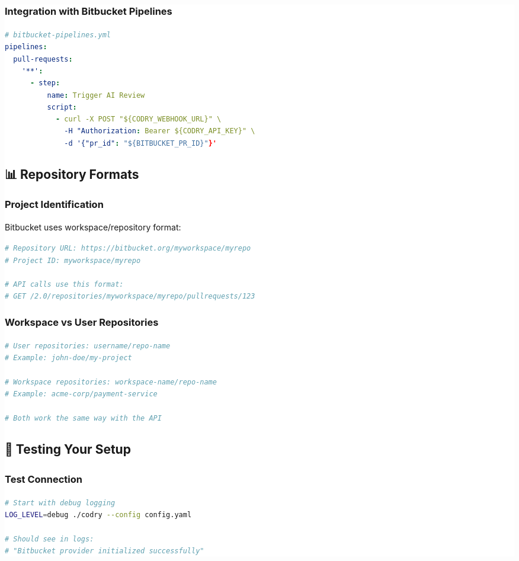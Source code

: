 ### Integration with Bitbucket Pipelines

```yaml
# bitbucket-pipelines.yml
pipelines:
  pull-requests:
    '**':
      - step:
          name: Trigger AI Review
          script:
            - curl -X POST "${CODRY_WEBHOOK_URL}" \
              -H "Authorization: Bearer ${CODRY_API_KEY}" \
              -d '{"pr_id": "${BITBUCKET_PR_ID}"}'
```

## 📊 Repository Formats

### Project Identification

Bitbucket uses workspace/repository format:

```bash
# Repository URL: https://bitbucket.org/myworkspace/myrepo
# Project ID: myworkspace/myrepo

# API calls use this format:
# GET /2.0/repositories/myworkspace/myrepo/pullrequests/123
```

### Workspace vs User Repositories

```yaml
# User repositories: username/repo-name
# Example: john-doe/my-project

# Workspace repositories: workspace-name/repo-name  
# Example: acme-corp/payment-service

# Both work the same way with the API
```

## 🧪 Testing Your Setup

### Test Connection
```bash
# Start with debug logging
LOG_LEVEL=debug ./codry --config config.yaml

# Should see in logs:
# "Bitbucket provider initialized successfully"
```
